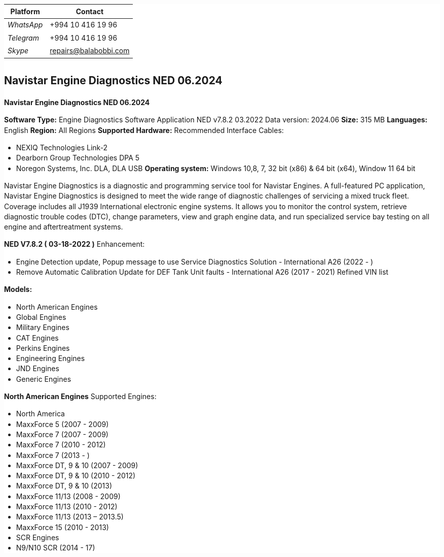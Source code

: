 | Platform | Contact               |
|----------|-----------------------|
| *WhatsApp* | +994 10 416 19 96     |
| *Telegram* | +994 10 416 19 96     |
| *Skype*    | repairs@balabobbi.com |




## Navistar Engine Diagnostics NED 06.2024

**Navistar Engine Diagnostics NED 06.2024**

**Software Type:** Engine Diagnostics Software
Application NED v7.8.2 03.2022
Data version: 2024.06
**Size:** 315 MB
**Languages:** English
**Region:** All Regions
**Supported Hardware:** Recommended Interface Cables:
- NEXIQ Technologies Link-2
- Dearborn Group Technologies DPA 5
- Noregon Systems, Inc. DLA, DLA USB
**Operating system:** Windows 10,8, 7, 32 bit (x86) & 64 bit (x64), Window 11 64 bit

Navistar Engine Diagnostics is a diagnostic and programming service tool for Navistar Engines. A full-featured PC application, Navistar Engine Diagnostics is designed to meet the wide range of diagnostic challenges of servicing a mixed truck fleet. Coverage includes all J1939 International electronic engine systems. It allows you to monitor the control system, retrieve diagnostic trouble codes (DTC), change parameters, view and graph engine data, and run specialized service bay testing on all engine and aftertreatment systems.

**NED V7.8.2 ( 03-18-2022 )**
Enhancement:
- Engine Detection update, Popup message to use Service Diagnostics Solution - International A26 (2022 - )
- Remove Automatic Calibration Update for DEF Tank Unit faults - International A26 (2017 - 2021) Refined VIN list

**Models:**
- North American Engines
- Global Engines
- Military Engines
- CAT Engines
- Perkins Engines
- Engineering Engines
- JND Engines
- Generic Engines

**North American Engines**
Supported Engines:
- North America
- MaxxForce 5 (2007 - 2009)
- MaxxForce 7 (2007 - 2009)
- MaxxForce 7 (2010 - 2012)
- MaxxForce 7 (2013 - )
- MaxxForce DT, 9 & 10 (2007 - 2009)
- MaxxForce DT, 9 & 10 (2010 - 2012)
- MaxxForce DT, 9 & 10 (2013)
- MaxxForce 11/13 (2008 - 2009)
- MaxxForce 11/13 (2010 - 2012)
- MaxxForce 11/13 (2013 – 2013.5)
- MaxxForce 15 (2010 - 2013)
- SCR Engines
- N9/N10 SCR (2014 - 17)